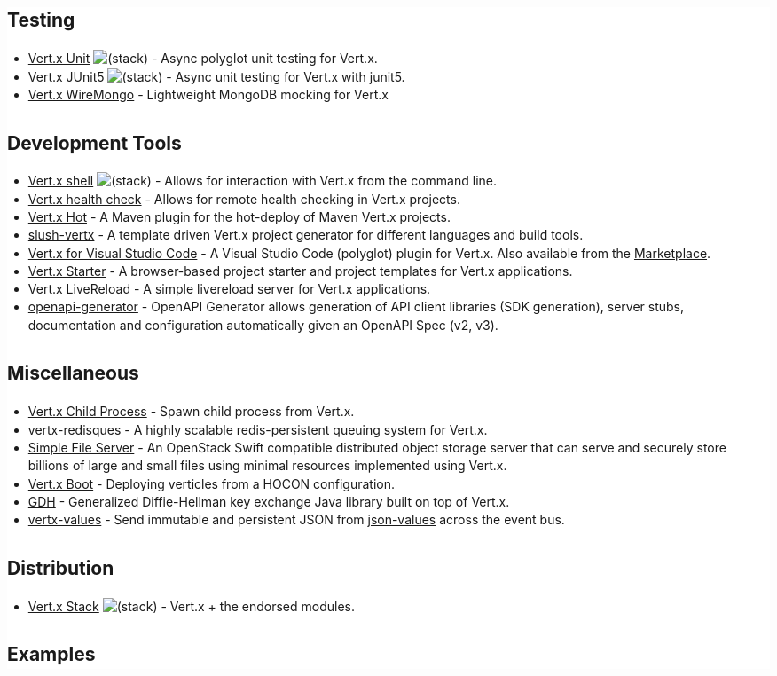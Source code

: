 ## Testing

* [Vert.x Unit](https://github.com/vert-x3/vertx-unit) <img src="vertx-favicon.svg" alt="(stack)" title="Vert.x Stack" height="16px"> - Async polyglot unit testing for Vert.x.
* [Vert.x JUnit5](https://github.com/vert-x3/vertx-junit5) <img src="vertx-favicon.svg" alt="(stack)" title="Vert.x Stack" height="16px"> - Async unit testing for Vert.x with junit5.
* [Vert.x WireMongo](https://github.com/noenv/vertx-wiremongo) - Lightweight MongoDB mocking for Vert.x

## Development Tools

* [Vert.x shell](https://github.com/vert-x3/vertx-shell)  <img src="vertx-favicon.svg" alt="(stack)" title="Vert.x Stack" height="16px"> - Allows for interaction with Vert.x from the command line.
* [Vert.x health check](https://github.com/vert-x3/vertx-health-check) - Allows for remote health checking in Vert.x projects.
* [Vert.x Hot](https://github.com/dazraf/vertx-hot) - A Maven plugin for the hot-deploy of Maven Vert.x projects.
* [slush-vertx](https://www.npmjs.com/package/slush-vertx) - A template driven Vert.x project generator for different languages and build tools.
* [Vert.x for Visual Studio Code](https://github.com/pmlopes/VertxSnippet) - A Visual Studio Code (polyglot) plugin for Vert.x. Also available from the [Marketplace](https://marketplace.visualstudio.com/items?itemName=pmlopes.vertxsnippet).
* [Vert.x Starter](http://www.jetdrone.xyz/vertx-starter/) - A browser-based project starter and project templates for Vert.x applications.
* [Vert.x LiveReload](https://github.com/ybonnel/vertx-livereload) - A simple livereload server for Vert.x applications.
* [openapi-generator](https://github.com/OpenAPITools/openapi-generator) - OpenAPI Generator allows generation of API client libraries (SDK generation), server stubs, documentation and configuration automatically given an OpenAPI Spec (v2, v3).

## Miscellaneous

* [Vert.x Child Process](https://github.com/vietj/vertx-childprocess) - Spawn child process from Vert.x.
* [vertx-redisques](https://github.com/swisspush/vertx-redisques) - A highly scalable redis-persistent queuing system for Vert.x.
* [Simple File Server](https://github.com/pitchpoint-solutions/sfs) - An OpenStack Swift compatible distributed object storage server that can serve and securely store billions of large and small files using minimal resources implemented using Vert.x.
* [Vert.x Boot](https://github.com/jponge/vertx-boot) - Deploying verticles from a HOCON configuration.
* [GDH](https://github.com/maxamel/GDH) - Generalized Diffie-Hellman key exchange Java library built on top of Vert.x.
* [vertx-values](https://github.com/imrafaelmerino/vertx-values) - Send immutable and persistent JSON from [json-values](https://github.com/imrafaelmerino/json-values) across the event bus.

## Distribution

* [Vert.x Stack](https://github.com/vert-x3/vertx-stack) <img src="vertx-favicon.svg" alt="(stack)" title="Vert.x Stack" height="16px"> - Vert.x + the endorsed modules.

## Examples
